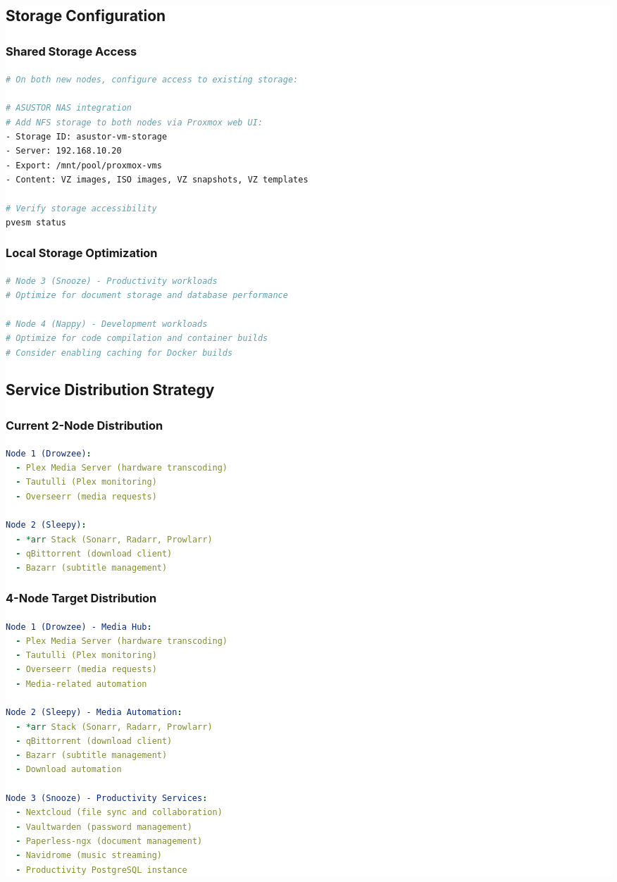 ## Storage Configuration

### Shared Storage Access
```bash
# On both new nodes, configure access to existing storage:

# ASUSTOR NAS integration
# Add NFS storage to both nodes via Proxmox web UI:
- Storage ID: asustor-vm-storage
- Server: 192.168.10.20
- Export: /mnt/pool/proxmox-vms
- Content: VZ images, ISO images, VZ snapshots, VZ templates

# Verify storage accessibility
pvesm status
```

### Local Storage Optimization
```bash
# Node 3 (Snooze) - Productivity workloads
# Optimize for document storage and database performance

# Node 4 (Nappy) - Development workloads  
# Optimize for code compilation and container builds
# Consider enabling caching for Docker builds
```

## Service Distribution Strategy

### Current 2-Node Distribution
```yaml
Node 1 (Drowzee):
  - Plex Media Server (hardware transcoding)
  - Tautulli (Plex monitoring)
  - Overseerr (media requests)

Node 2 (Sleepy):
  - *arr Stack (Sonarr, Radarr, Prowlarr)
  - qBittorrent (download client)
  - Bazarr (subtitle management)
```

### 4-Node Target Distribution
```yaml
Node 1 (Drowzee) - Media Hub:
  - Plex Media Server (hardware transcoding)
  - Tautulli (Plex monitoring)
  - Overseerr (media requests)
  - Media-related automation

Node 2 (Sleepy) - Media Automation:
  - *arr Stack (Sonarr, Radarr, Prowlarr)
  - qBittorrent (download client)
  - Bazarr (subtitle management)
  - Download automation

Node 3 (Snooze) - Productivity Services:
  - Nextcloud (file sync and collaboration)
  - Vaultwarden (password management)
  - Paperless-ngx (document management)
  - Navidrome (music streaming)
  - Productivity PostgreSQL instance
```